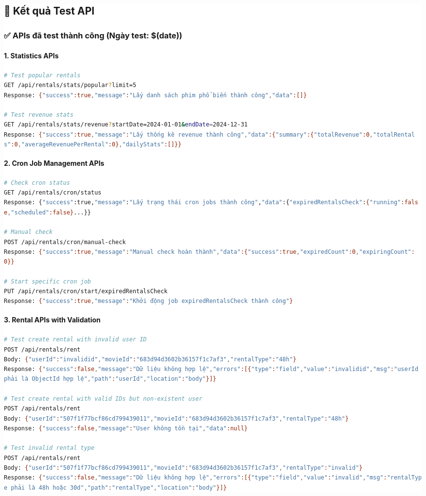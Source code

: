 ## 🧪 Kết quả Test API

### ✅ APIs đã test thành công (Ngày test: $(date))

#### 1. **Statistics APIs**
```bash
# Test popular rentals
GET /api/rentals/stats/popular?limit=5
Response: {"success":true,"message":"Lấy danh sách phim phổ biến thành công","data":[]}

# Test revenue stats  
GET /api/rentals/stats/revenue?startDate=2024-01-01&endDate=2024-12-31
Response: {"success":true,"message":"Lấy thống kê revenue thành công","data":{"summary":{"totalRevenue":0,"totalRentals":0,"averageRevenuePerRental":0},"dailyStats":[]}}
```

#### 2. **Cron Job Management APIs**
```bash
# Check cron status
GET /api/rentals/cron/status
Response: {"success":true,"message":"Lấy trạng thái cron jobs thành công","data":{"expiredRentalsCheck":{"running":false,"scheduled":false}...}}

# Manual check
POST /api/rentals/cron/manual-check
Response: {"success":true,"message":"Manual check hoàn thành","data":{"success":true,"expiredCount":0,"expiringCount":0}}

# Start specific cron job
PUT /api/rentals/cron/start/expiredRentalsCheck
Response: {"success":true,"message":"Khởi động job expiredRentalsCheck thành công"}
```

#### 3. **Rental APIs with Validation**
```bash
# Test create rental with invalid user ID
POST /api/rentals/rent
Body: {"userId":"invalidid","movieId":"683d94d3602b36157f1c7af3","rentalType":"48h"}
Response: {"success":false,"message":"Dữ liệu không hợp lệ","errors":[{"type":"field","value":"invalidid","msg":"userId phải là ObjectId hợp lệ","path":"userId","location":"body"}]}

# Test create rental with valid IDs but non-existent user
POST /api/rentals/rent  
Body: {"userId":"507f1f77bcf86cd799439011","movieId":"683d94d3602b36157f1c7af3","rentalType":"48h"}
Response: {"success":false,"message":"User không tồn tại","data":null}

# Test invalid rental type
POST /api/rentals/rent
Body: {"userId":"507f1f77bcf86cd799439011","movieId":"683d94d3602b36157f1c7af3","rentalType":"invalid"}
Response: {"success":false,"message":"Dữ liệu không hợp lệ","errors":[{"type":"field","value":"invalid","msg":"rentalType phải là 48h hoặc 30d","path":"rentalType","location":"body"}]}
```

